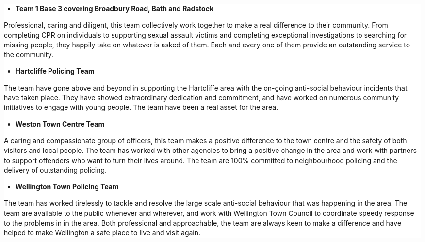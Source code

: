  * **Team 1 Base 3 covering Broadbury Road, Bath and Radstock**

Professional, caring and diligent, this team collectively work together to make a real difference to their community. From completing CPR on individuals to supporting sexual assault victims and completing exceptional investigations to searching for missing people, they happily take on whatever is asked of them. Each and every one of them provide an outstanding service to the community.

 * **Hartcliffe Policing Team**

The team have gone above and beyond in supporting the Hartcliffe area with the on-going anti-social behaviour incidents that have taken place. They have showed extraordinary dedication and commitment, and have worked on numerous community initiatives to engage with young people. The team have been a real asset for the area.

 * **Weston Town Centre Team**

A caring and compassionate group of officers, this team makes a positive difference to the town centre and the safety of both visitors and local people. The team has worked with other agencies to bring a positive change in the area and work with partners to support offenders who want to turn their lives around. The team are 100% committed to neighbourhood policing and the delivery of outstanding policing.

 * **Wellington Town Policing Team**

The team has worked tirelessly to tackle and resolve the large scale anti-social behaviour that was happening in the area. The team are available to the public whenever and wherever, and work with Wellington Town Council to coordinate speedy response to the problems in in the area. Both professional and approachable, the team are always keen to make a difference and have helped to make Wellington a safe place to live and visit again.
